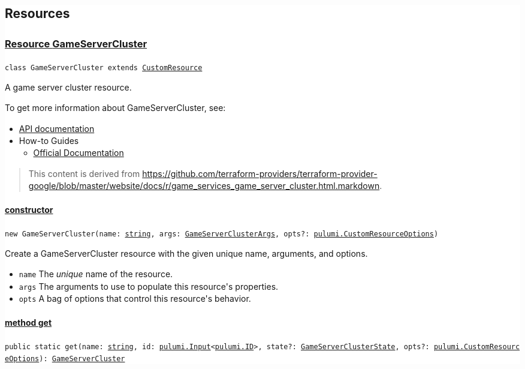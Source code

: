 
<h2 id="resources">Resources</h2>
<h3 class="pdoc-module-header" id="GameServerCluster" data-link-title="GameServerCluster">
    <a href="https://github.com/pulumi/pulumi-gcp/blob/8764e3ebbdbdbfb5c5377d5597fba904d9d64b0f/sdk/nodejs/gameservices/gameServerCluster.ts#L20">
        Resource <strong>GameServerCluster</strong>
    </a>
</h3>

<pre class="highlight"><code><span class='kr'>class</span> <span class='nx'>GameServerCluster</span> <span class='kr'>extends</span> <a href='/docs/reference/pkg/nodejs/pulumi/pulumi/#CustomResource'>CustomResource</a></code></pre>

A game server cluster resource.

To get more information about GameServerCluster, see:

* [API documentation](https://cloud.google.com/game-servers/docs/reference/rest/v1beta/projects.locations.realms.gameServerClusters)
* How-to Guides
    * [Official Documentation](https://cloud.google.com/game-servers/docs)

> This content is derived from https://github.com/terraform-providers/terraform-provider-google/blob/master/website/docs/r/game_services_game_server_cluster.html.markdown.

<h4 class="pdoc-member-header" id="GameServerCluster-constructor">
<a class="pdoc-child-name" href="https://github.com/pulumi/pulumi-gcp/blob/8764e3ebbdbdbfb5c5377d5597fba904d9d64b0f/sdk/nodejs/gameservices/gameServerCluster.ts#L83"> <b>constructor</b></a>
</h4>


<pre class="highlight"><code><span class='kd'></span><span class='kd'>new</span> GameServerCluster(name: <span class='kd'><a href='https://developer.mozilla.org/en-US/docs/Web/JavaScript/Reference/Global_Objects/String'>string</a></span>, args: <a href='#GameServerClusterArgs'>GameServerClusterArgs</a>, opts?: <a href='/docs/reference/pkg/nodejs/pulumi/pulumi/#CustomResourceOptions'>pulumi.CustomResourceOptions</a>)</code></pre>


Create a GameServerCluster resource with the given unique name, arguments, and options.

* `name` The _unique_ name of the resource.
* `args` The arguments to use to populate this resource&#39;s properties.
* `opts` A bag of options that control this resource&#39;s behavior.

<h4 class="pdoc-member-header" id="GameServerCluster-get">
<a class="pdoc-child-name" href="https://github.com/pulumi/pulumi-gcp/blob/8764e3ebbdbdbfb5c5377d5597fba904d9d64b0f/sdk/nodejs/gameservices/gameServerCluster.ts#L29">method <b>get</b></a>
</h4>


<pre class="highlight"><code><span class='kd'>public static </span>get(name: <span class='kd'><a href='https://developer.mozilla.org/en-US/docs/Web/JavaScript/Reference/Global_Objects/String'>string</a></span>, id: <a href='/docs/reference/pkg/nodejs/pulumi/pulumi/#Input'>pulumi.Input</a>&lt;<a href='/docs/reference/pkg/nodejs/pulumi/pulumi/#ID'>pulumi.ID</a>&gt;, state?: <a href='#GameServerClusterState'>GameServerClusterState</a>, opts?: <a href='/docs/reference/pkg/nodejs/pulumi/pulumi/#CustomResourceOptions'>pulumi.CustomResourceOptions</a>): <a href='#GameServerCluster'>GameServerCluster</a></code></pre>
